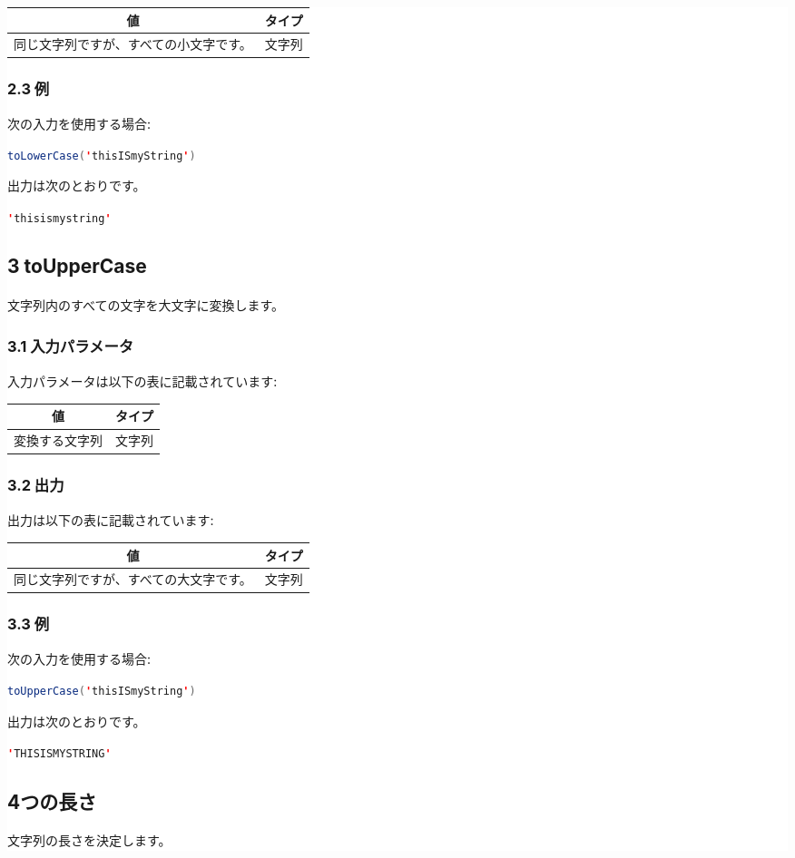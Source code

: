| 値                   | タイプ |
| ------------------- | --- |
| 同じ文字列ですが、すべての小文字です。 | 文字列 |

### 2.3 例

次の入力を使用する場合:

```java
toLowerCase('thisISmyString')
```

出力は次のとおりです。

```java
'thisismystring'
```

## 3 toUpperCase

文字列内のすべての文字を大文字に変換します。

### 3.1 入力パラメータ

入力パラメータは以下の表に記載されています:

| 値       | タイプ |
| ------- | --- |
| 変換する文字列 | 文字列 |

### 3.2 出力

出力は以下の表に記載されています:

| 値                   | タイプ |
| ------------------- | --- |
| 同じ文字列ですが、すべての大文字です。 | 文字列 |

### 3.3 例

次の入力を使用する場合:

```java
toUpperCase('thisISmyString')
```

出力は次のとおりです。

```java
'THISISMYSTRING'
```

## 4つの長さ

文字列の長さを決定します。
